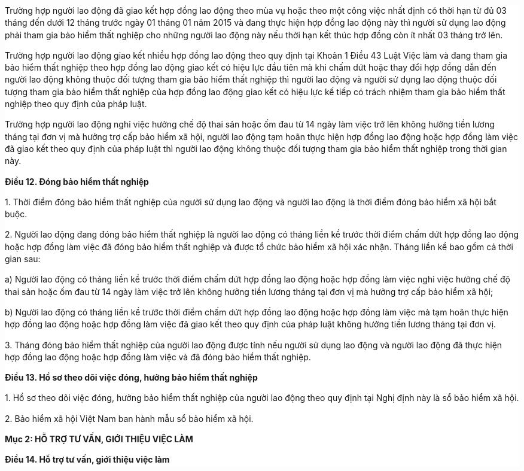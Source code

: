 Trường hợp người lao động đã giao kết hợp đồng lao động theo mùa vụ hoặc
theo một công việc nhất định có thời hạn từ đủ 03 tháng đến dưới 12
tháng trước ngày 01 tháng 01 năm 2015 và đang thực hiện hợp đồng lao
động này thì người sử dụng lao động phải tham gia bảo hiểm thất nghiệp
cho những người lao động này nếu thời hạn kết thúc hợp đồng còn ít nhất
03 tháng trở lên.

Trường hợp người lao động giao kết nhiều hợp đồng lao động theo quy định
tại Khoản 1 Điều 43 Luật Việc làm và đang tham gia bảo hiểm thất nghiệp
theo hợp đồng lao động giao kết có hiệu lực đầu tiên mà khi chấm dứt
hoặc thay đổi hợp đồng dẫn đến người lao động không thuộc đối tượng tham
gia bảo hiểm thất nghiệp thì người lao động và người sử dụng lao động
thuộc đối tượng tham gia bảo hiểm thất nghiệp của hợp đồng lao động giao
kết có hiệu lực kế tiếp có trách nhiệm tham gia bảo hiểm thất nghiệp
theo quy định của pháp luật.

Trường hợp người lao động nghỉ việc hưởng chế độ thai sản hoặc ốm đau từ
14 ngày làm việc trở lên không hưởng tiền lương tháng tại đơn vị mà
hưởng trợ cấp bảo hiểm xã hội, người lao động tạm hoãn thực hiện hợp
đồng lao động hoặc hợp đồng làm việc đã giao kết theo quy định của pháp
luật thì người lao động không thuộc đối tượng tham gia bảo hiểm thất
nghiệp trong thời gian này.

**Điều 12. Đóng bảo hiểm thất nghiệp**

1\. Thời điểm đóng bảo hiểm thất nghiệp của người sử dụng lao động và
người lao động là thời điểm đóng bảo hiểm xã hội bắt buộc.

2\. Người lao động đang đóng bảo hiểm thất nghiệp là người lao động có
tháng liền kề trước thời điểm chấm dứt hợp đồng lao động hoặc hợp đồng
làm việc đã đóng bảo hiểm thất nghiệp và được tổ chức bảo hiểm xã hội
xác nhận. Tháng liền kề bao gồm cả thời gian sau:

a\) Người lao động có tháng liền kề trước thời điểm chấm dứt hợp đồng lao
động hoặc hợp đồng làm việc nghỉ việc hưởng chế độ thai sản hoặc ốm đau
từ 14 ngày làm việc trở lên không hưởng tiền lương tháng tại đơn vị mà
hưởng trợ cấp bảo hiểm xã hội;

b\) Người lao động có tháng liền kề trước thời điểm chấm dứt hợp đồng lao
động hoặc hợp đồng làm việc mà tạm hoãn thực hiện hợp đồng lao động hoặc
hợp đồng làm việc đã giao kết theo quy định của pháp luật không hưởng
tiền lương tháng tại đơn vị.

3\. Tháng đóng bảo hiểm thất nghiệp của người lao động được tính nếu
người sử dụng lao động và người lao động đã thực hiện hợp đồng lao động
hoặc hợp đồng làm việc và đã đóng bảo hiểm thất nghiệp.

**Điều 13. Hồ sơ theo dõi việc đóng, hưởng bảo hiểm thất nghiệp**

1\. Hồ sơ theo dõi việc đóng, hưởng bảo hiểm thất nghiệp của người lao
động theo quy định tại Nghị định này là sổ bảo hiểm xã hội.

2\. Bảo hiểm xã hội Việt Nam ban hành mẫu sổ bảo hiểm xã hội.

**Mục 2: HỖ TRỢ TƯ VẤN, GIỚI THIỆU VIỆC LÀM**

**Điều 14. Hỗ trợ tư vấn, giới thiệu việc làm**
